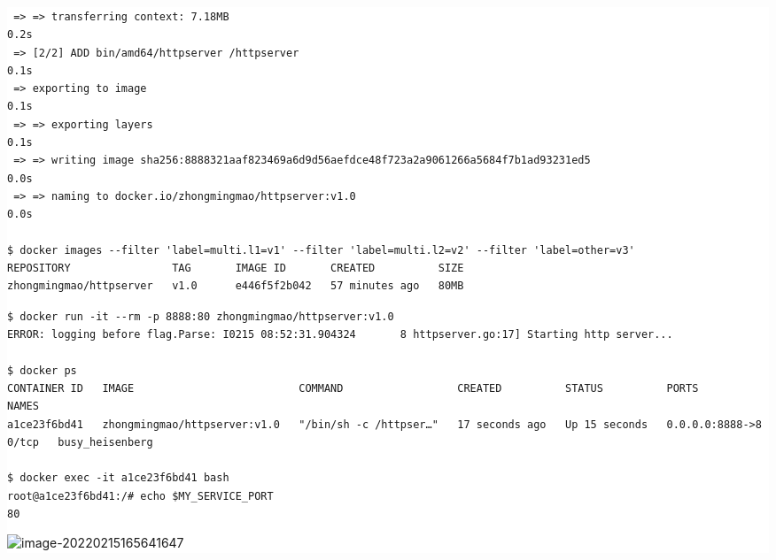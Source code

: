 ```
 => => transferring context: 7.18MB                                                                                           0.2s
 => [2/2] ADD bin/amd64/httpserver /httpserver                                                                                0.1s
 => exporting to image                                                                                                        0.1s
 => => exporting layers                                                                                                       0.1s
 => => writing image sha256:8888321aaf823469a6d9d56aefdce48f723a2a9061266a5684f7b1ad93231ed5                                  0.0s
 => => naming to docker.io/zhongmingmao/httpserver:v1.0                                                                       0.0s
 
$ docker images --filter 'label=multi.l1=v1' --filter 'label=multi.l2=v2' --filter 'label=other=v3'
REPOSITORY                TAG       IMAGE ID       CREATED          SIZE
zhongmingmao/httpserver   v1.0      e446f5f2b042   57 minutes ago   80MB
```

```
$ docker run -it --rm -p 8888:80 zhongmingmao/httpserver:v1.0
ERROR: logging before flag.Parse: I0215 08:52:31.904324       8 httpserver.go:17] Starting http server...

$ docker ps
CONTAINER ID   IMAGE                          COMMAND                  CREATED          STATUS          PORTS                  NAMES
a1ce23f6bd41   zhongmingmao/httpserver:v1.0   "/bin/sh -c /httpser…"   17 seconds ago   Up 15 seconds   0.0.0.0:8888->80/tcp   busy_heisenberg

$ docker exec -it a1ce23f6bd41 bash
root@a1ce23f6bd41:/# echo $MY_SERVICE_PORT
80
```

![image-20220215165641647](https://cnf-1253868755.cos.ap-guangzhou.myqcloud.com/go/image-20220215165641647.png)

